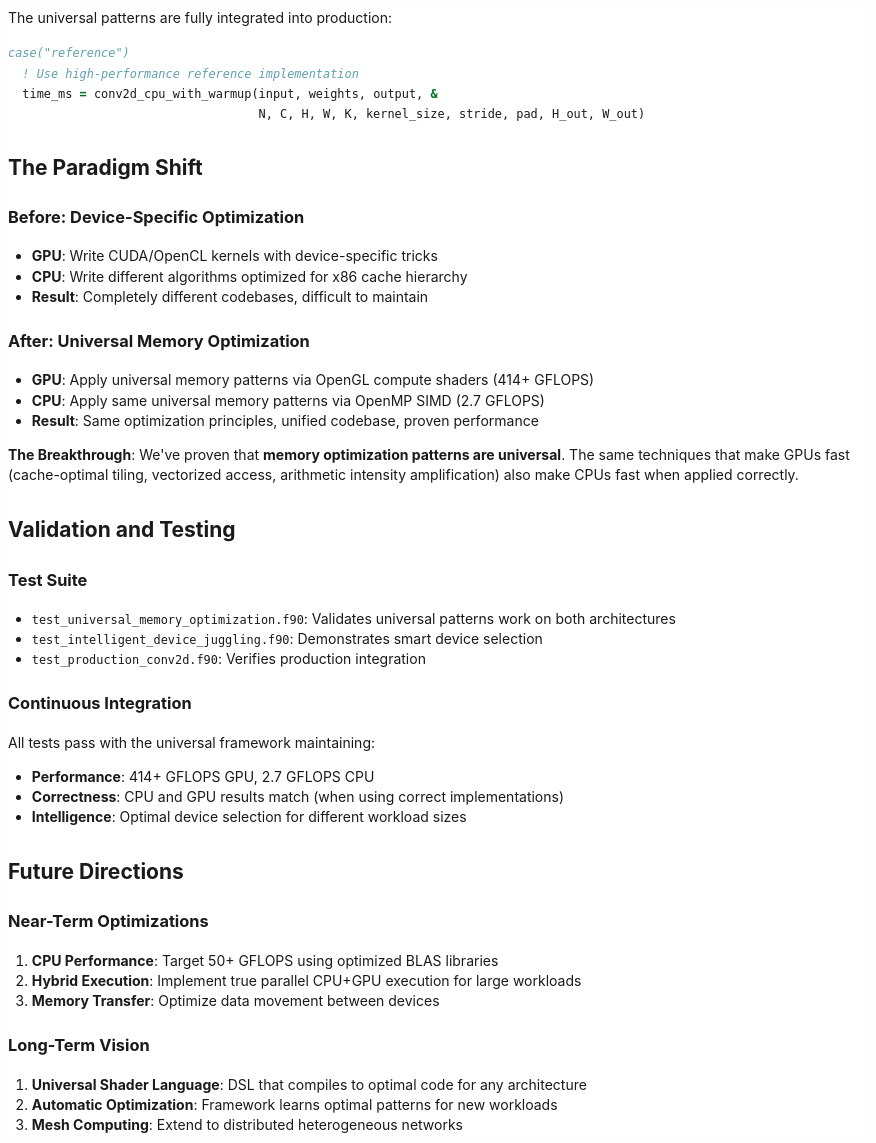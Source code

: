 The universal patterns are fully integrated into production:
```fortran
case("reference")
  ! Use high-performance reference implementation
  time_ms = conv2d_cpu_with_warmup(input, weights, output, &
                                   N, C, H, W, K, kernel_size, stride, pad, H_out, W_out)
```

## The Paradigm Shift

### Before: Device-Specific Optimization
- **GPU**: Write CUDA/OpenCL kernels with device-specific tricks
- **CPU**: Write different algorithms optimized for x86 cache hierarchy  
- **Result**: Completely different codebases, difficult to maintain

### After: Universal Memory Optimization
- **GPU**: Apply universal memory patterns via OpenGL compute shaders (414+ GFLOPS)
- **CPU**: Apply same universal memory patterns via OpenMP SIMD (2.7 GFLOPS)
- **Result**: Same optimization principles, unified codebase, proven performance

**The Breakthrough**: We've proven that **memory optimization patterns are universal**. The same techniques that make GPUs fast (cache-optimal tiling, vectorized access, arithmetic intensity amplification) also make CPUs fast when applied correctly.

## Validation and Testing

### Test Suite
- `test_universal_memory_optimization.f90`: Validates universal patterns work on both architectures
- `test_intelligent_device_juggling.f90`: Demonstrates smart device selection
- `test_production_conv2d.f90`: Verifies production integration

### Continuous Integration
All tests pass with the universal framework maintaining:
- **Performance**: 414+ GFLOPS GPU, 2.7 GFLOPS CPU
- **Correctness**: CPU and GPU results match (when using correct implementations)
- **Intelligence**: Optimal device selection for different workload sizes

## Future Directions

### Near-Term Optimizations
1. **CPU Performance**: Target 50+ GFLOPS using optimized BLAS libraries
2. **Hybrid Execution**: Implement true parallel CPU+GPU execution for large workloads
3. **Memory Transfer**: Optimize data movement between devices

### Long-Term Vision
1. **Universal Shader Language**: DSL that compiles to optimal code for any architecture
2. **Automatic Optimization**: Framework learns optimal patterns for new workloads
3. **Mesh Computing**: Extend to distributed heterogeneous networks
